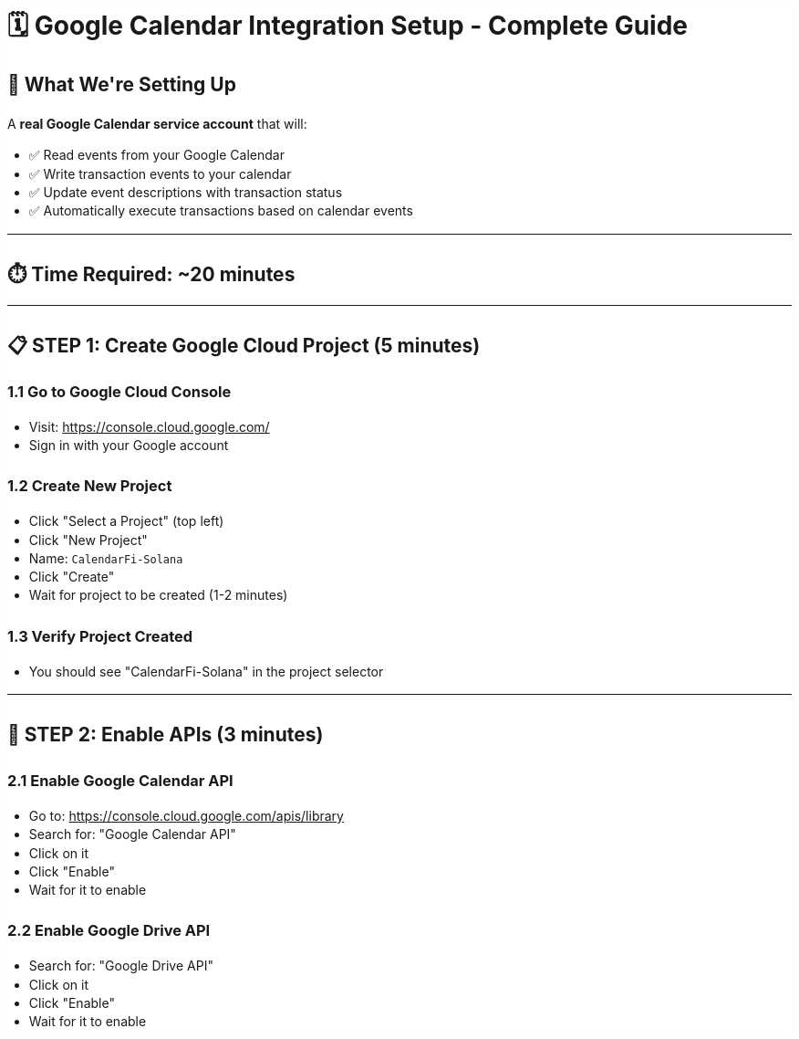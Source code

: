 # 🗓️ Google Calendar Integration Setup - Complete Guide

## 🎯 What We're Setting Up

A **real Google Calendar service account** that will:
- ✅ Read events from your Google Calendar
- ✅ Write transaction events to your calendar
- ✅ Update event descriptions with transaction status
- ✅ Automatically execute transactions based on calendar events

---

## ⏱️ Time Required: ~20 minutes

---

## 📋 STEP 1: Create Google Cloud Project (5 minutes)

### 1.1 Go to Google Cloud Console
- Visit: https://console.cloud.google.com/
- Sign in with your Google account

### 1.2 Create New Project
- Click "Select a Project" (top left)
- Click "New Project"
- Name: `CalendarFi-Solana`
- Click "Create"
- Wait for project to be created (1-2 minutes)

### 1.3 Verify Project Created
- You should see "CalendarFi-Solana" in the project selector

---

## 🔌 STEP 2: Enable APIs (3 minutes)

### 2.1 Enable Google Calendar API
- Go to: https://console.cloud.google.com/apis/library
- Search for: "Google Calendar API"
- Click on it
- Click "Enable"
- Wait for it to enable

### 2.2 Enable Google Drive API
- Search for: "Google Drive API"
- Click on it
- Click "Enable"
- Wait for it to enable
